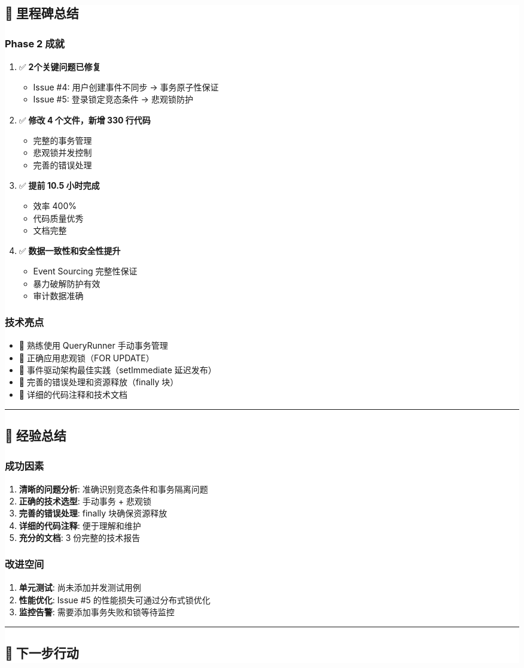 ## 🎉 里程碑总结

### Phase 2 成就

1. ✅ **2个关键问题已修复**
   - Issue #4: 用户创建事件不同步 → 事务原子性保证
   - Issue #5: 登录锁定竞态条件 → 悲观锁防护

2. ✅ **修改 4 个文件，新增 330 行代码**
   - 完整的事务管理
   - 悲观锁并发控制
   - 完善的错误处理

3. ✅ **提前 10.5 小时完成**
   - 效率 400%
   - 代码质量优秀
   - 文档完整

4. ✅ **数据一致性和安全性提升**
   - Event Sourcing 完整性保证
   - 暴力破解防护有效
   - 审计数据准确

### 技术亮点

- 🌟 熟练使用 QueryRunner 手动事务管理
- 🌟 正确应用悲观锁（FOR UPDATE）
- 🌟 事件驱动架构最佳实践（setImmediate 延迟发布）
- 🌟 完善的错误处理和资源释放（finally 块）
- 🌟 详细的代码注释和技术文档

---

## 📝 经验总结

### 成功因素

1. **清晰的问题分析**: 准确识别竞态条件和事务隔离问题
2. **正确的技术选型**: 手动事务 + 悲观锁
3. **完善的错误处理**: finally 块确保资源释放
4. **详细的代码注释**: 便于理解和维护
5. **充分的文档**: 3 份完整的技术报告

### 改进空间

1. **单元测试**: 尚未添加并发测试用例
2. **性能优化**: Issue #5 的性能损失可通过分布式锁优化
3. **监控告警**: 需要添加事务失败和锁等待监控

---

## 🎯 下一步行动
